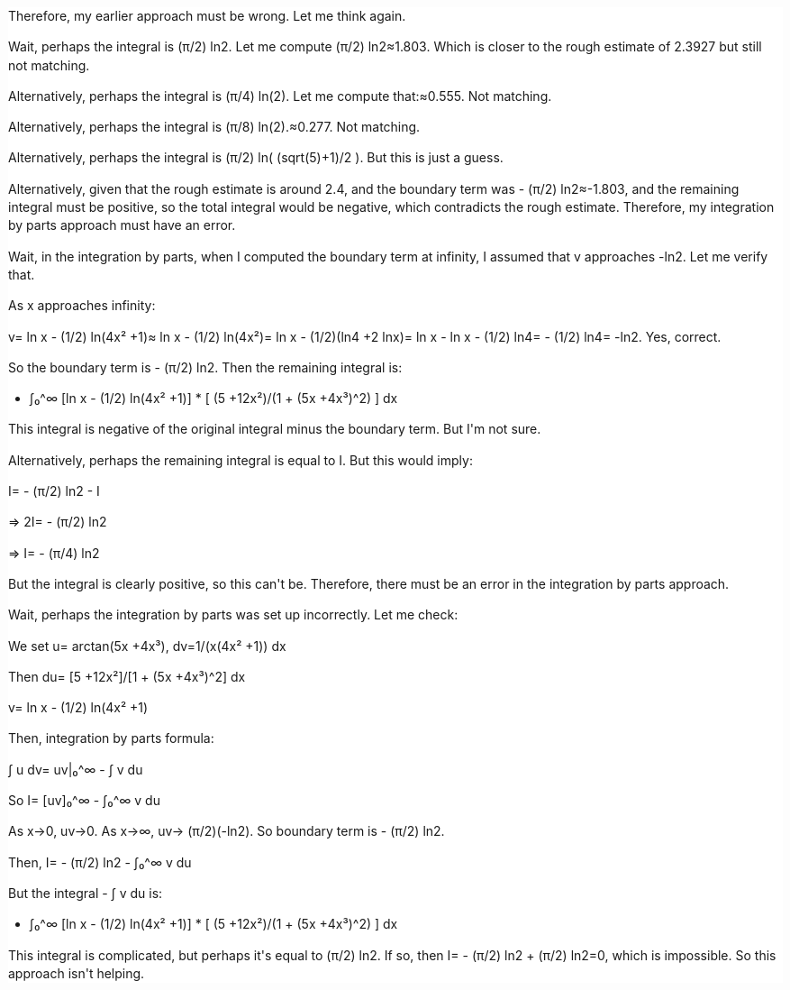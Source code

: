 Therefore, my earlier approach must be wrong. Let me think again.

Wait, perhaps the integral is (π/2) ln2. Let me compute (π/2) ln2≈1.803. Which is closer to the rough estimate of 2.3927 but still not matching.

Alternatively, perhaps the integral is (π/4) ln(2). Let me compute that:≈0.555. Not matching.

Alternatively, perhaps the integral is (π/8) ln(2).≈0.277. Not matching.

Alternatively, perhaps the integral is (π/2) ln( (sqrt(5)+1)/2 ). But this is just a guess.

Alternatively, given that the rough estimate is around 2.4, and the boundary term was - (π/2) ln2≈-1.803, and the remaining integral must be positive, so the total integral would be negative, which contradicts the rough estimate. Therefore, my integration by parts approach must have an error.

Wait, in the integration by parts, when I computed the boundary term at infinity, I assumed that v approaches -ln2. Let me verify that.

As x approaches infinity:

v= ln x - (1/2) ln(4x² +1)≈ ln x - (1/2) ln(4x²)= ln x - (1/2)(ln4 +2 lnx)= ln x - ln x - (1/2) ln4= - (1/2) ln4= -ln2. Yes, correct.

So the boundary term is - (π/2) ln2. Then the remaining integral is:

- ∫₀^∞ [ln x - (1/2) ln(4x² +1)] * [ (5 +12x²)/(1 + (5x +4x³)^2) ] dx

This integral is negative of the original integral minus the boundary term. But I'm not sure.

Alternatively, perhaps the remaining integral is equal to I. But this would imply:

I= - (π/2) ln2 - I

=> 2I= - (π/2) ln2

=> I= - (π/4) ln2

But the integral is clearly positive, so this can't be. Therefore, there must be an error in the integration by parts approach.

Wait, perhaps the integration by parts was set up incorrectly. Let me check:

We set u= arctan(5x +4x³), dv=1/(x(4x² +1)) dx

Then du= [5 +12x²]/[1 + (5x +4x³)^2] dx

v= ln x - (1/2) ln(4x² +1)

Then, integration by parts formula:

∫ u dv= uv|₀^∞ - ∫ v du

So I= [uv]₀^∞ - ∫₀^∞ v du

As x→0, uv→0. As x→∞, uv→ (π/2)(-ln2). So boundary term is - (π/2) ln2.

Then, I= - (π/2) ln2 - ∫₀^∞ v du

But the integral - ∫ v du is:

- ∫₀^∞ [ln x - (1/2) ln(4x² +1)] * [ (5 +12x²)/(1 + (5x +4x³)^2) ] dx

This integral is complicated, but perhaps it's equal to (π/2) ln2. If so, then I= - (π/2) ln2 + (π/2) ln2=0, which is impossible. So this approach isn't helping.
